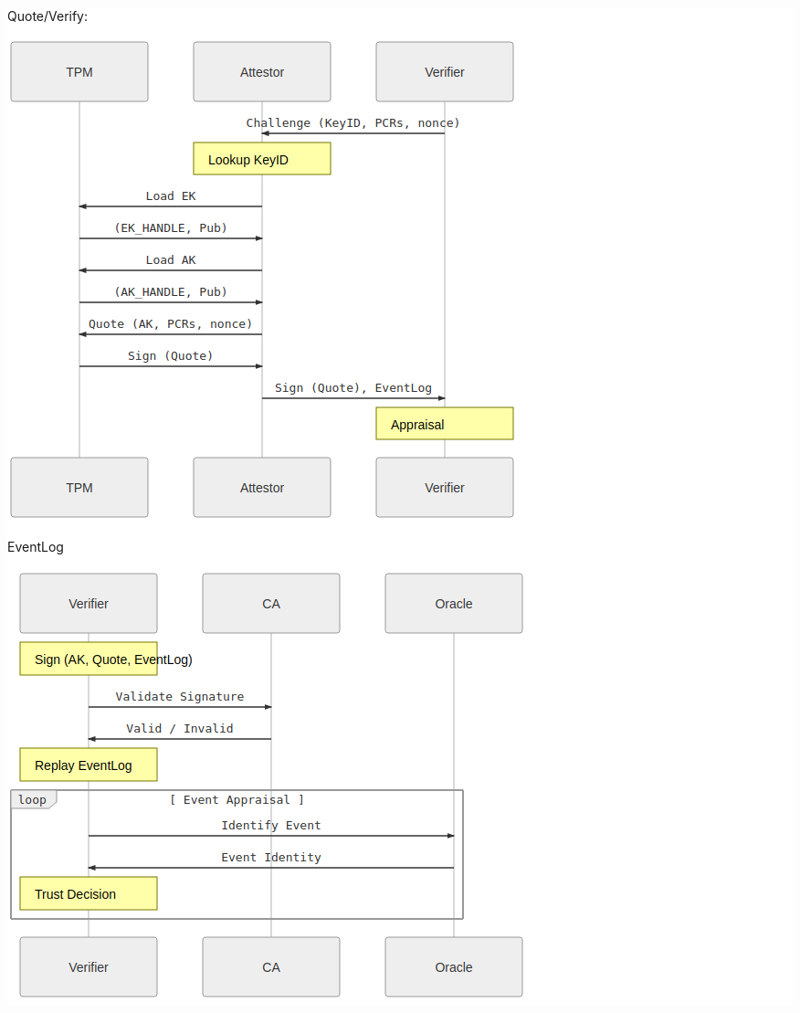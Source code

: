 Quote/Verify:

![images/diag2.png](images/diag2.png)

EventLog

![images/diag3.png](images/diag3.png)
